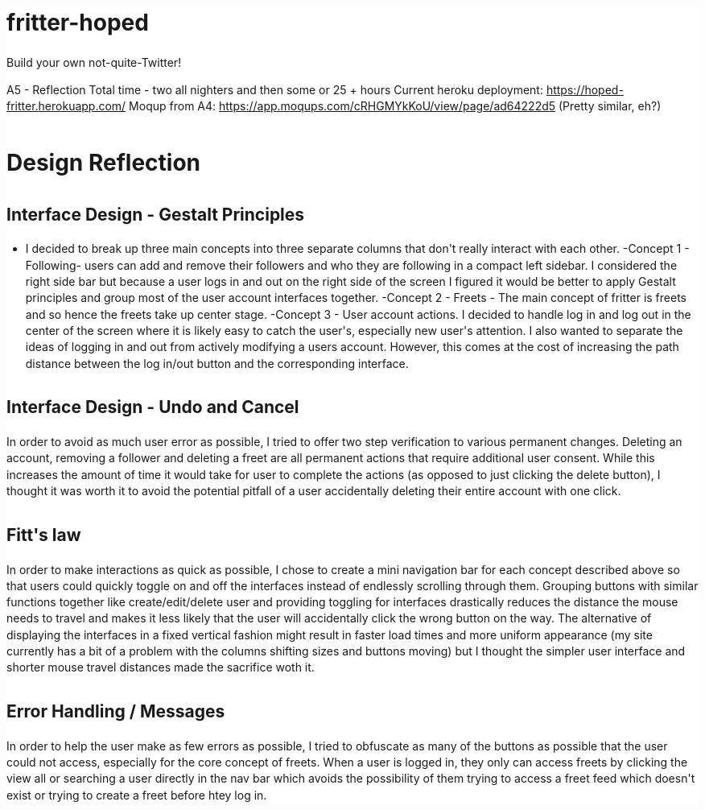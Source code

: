 # fritter-hoped
Build your own not-quite-Twitter!

A5 - Reflection
Total time - two all nighters and then some or 25 + hours
Current heroku deployment: https://hoped-fritter.herokuapp.com/
Moqup from A4: https://app.moqups.com/cRHGMYkKoU/view/page/ad64222d5
(Pretty similar, eh?)


# Design Reflection
## Interface Design - Gestalt Principles
- I decided to break up three main concepts into three separate columns that don't really interact with each other.
-Concept 1 - Following- users can add and remove their followers and who they are following in a compact left sidebar. I considered the right side bar but because a user logs in and out on the right side of the screen I figured it would be better to apply Gestalt principles and group most of the user account interfaces together.
-Concept 2 - Freets - The main concept of fritter is freets and so hence the freets take up center stage.
-Concept 3 - User account actions. I decided to handle log in and log out in the center of the screen where it is likely easy to catch the user's, especially new user's attention. I also wanted to separate the ideas of logging in and out from actively modifying a users account. However, this comes at the cost of increasing the path distance between the log in/out button and the corresponding interface.

## Interface Design - Undo and Cancel
In order to avoid as much user error as possible, I tried to offer two step verification to various permanent changes. Deleting an account, removing a follower and deleting a freet are all permanent actions that require additional user consent. While this increases the amount of time it would take for user to complete the actions (as opposed to just clicking the delete button), I thought it was worth it to avoid the potential pitfall of a user accidentally deleting their entire account with one click.

## Fitt's law
In order to make interactions as quick as possible, I chose to create a mini navigation bar for each concept described above so that users could quickly toggle on and off the interfaces instead of endlessly scrolling through them. Grouping buttons with similar functions together like create/edit/delete user and providing toggling for interfaces drastically reduces the distance the mouse needs to travel and makes it less likely that the user will accidentally click the wrong button on the way. The alternative of displaying the interfaces in a fixed vertical fashion might result in faster load times and more uniform appearance (my site currently has a bit of a problem with the columns shifting sizes and buttons moving) but I thought the simpler user interface and shorter mouse travel distances made the sacrifice woth it.

## Error Handling / Messages
In order to help the user make as few errors as possible, I tried to obfuscate as many of the buttons as possible that the user could not access, especially for the core concept of freets. When a user is logged in, they only can access freets by clicking the view all or searching a user directly in the nav bar which avoids the possibility of them trying to access a freet feed which doesn't exist or trying to create a freet before htey log in. 
